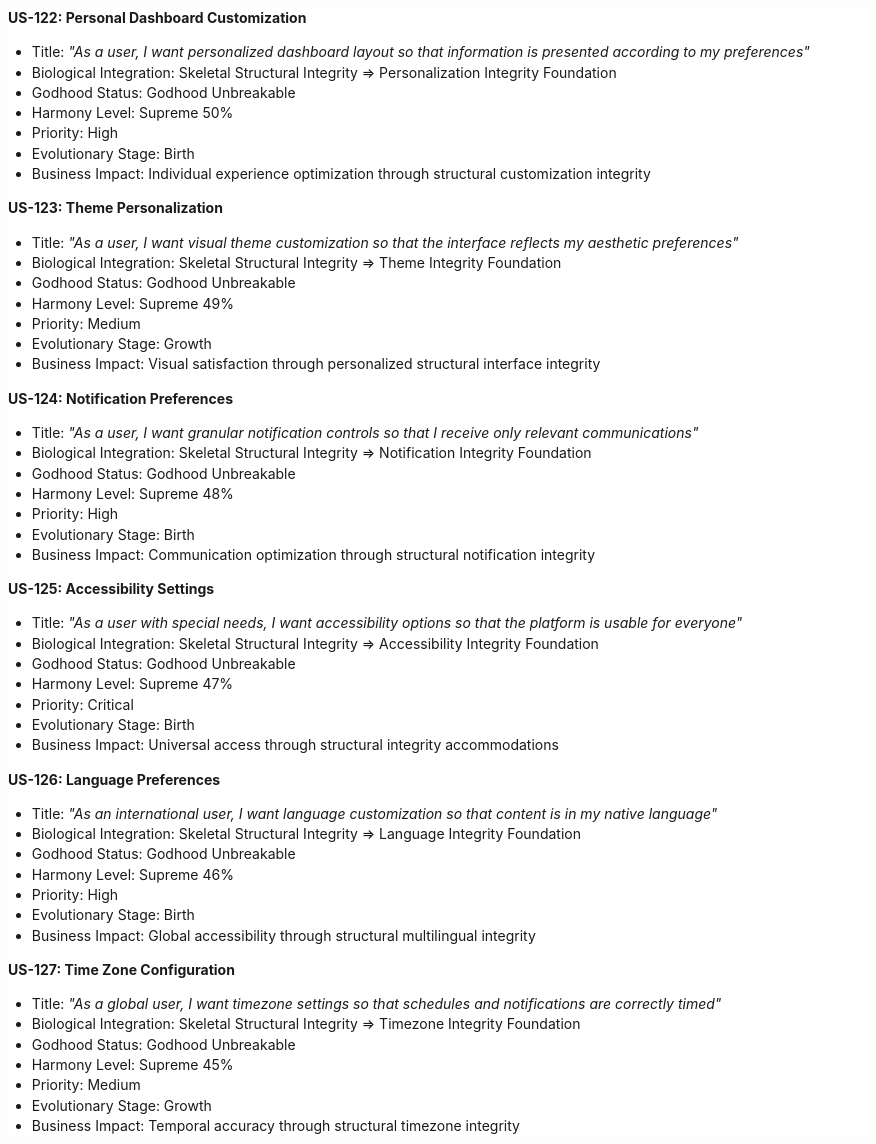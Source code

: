 **US-122: Personal Dashboard Customization**
- Title: *"As a user, I want personalized dashboard layout so that information is presented according to my preferences"*
- Biological Integration: Skeletal Structural Integrity ⇒ Personalization Integrity Foundation
- Godhood Status: Godhood Unbreakable
- Harmony Level: Supreme 50%
- Priority: High
- Evolutionary Stage: Birth
- Business Impact: Individual experience optimization through structural customization integrity

**US-123: Theme Personalization**
- Title: *"As a user, I want visual theme customization so that the interface reflects my aesthetic preferences"*
- Biological Integration: Skeletal Structural Integrity ⇒ Theme Integrity Foundation
- Godhood Status: Godhood Unbreakable
- Harmony Level: Supreme 49%
- Priority: Medium
- Evolutionary Stage: Growth
- Business Impact: Visual satisfaction through personalized structural interface integrity

**US-124: Notification Preferences**
- Title: *"As a user, I want granular notification controls so that I receive only relevant communications"*
- Biological Integration: Skeletal Structural Integrity ⇒ Notification Integrity Foundation
- Godhood Status: Godhood Unbreakable
- Harmony Level: Supreme 48%
- Priority: High
- Evolutionary Stage: Birth
- Business Impact: Communication optimization through structural notification integrity

**US-125: Accessibility Settings**
- Title: *"As a user with special needs, I want accessibility options so that the platform is usable for everyone"*
- Biological Integration: Skeletal Structural Integrity ⇒ Accessibility Integrity Foundation
- Godhood Status: Godhood Unbreakable
- Harmony Level: Supreme 47%
- Priority: Critical
- Evolutionary Stage: Birth
- Business Impact: Universal access through structural integrity accommodations

**US-126: Language Preferences**
- Title: *"As an international user, I want language customization so that content is in my native language"*
- Biological Integration: Skeletal Structural Integrity ⇒ Language Integrity Foundation
- Godhood Status: Godhood Unbreakable
- Harmony Level: Supreme 46%
- Priority: High
- Evolutionary Stage: Birth
- Business Impact: Global accessibility through structural multilingual integrity

**US-127: Time Zone Configuration**
- Title: *"As a global user, I want timezone settings so that schedules and notifications are correctly timed"*
- Biological Integration: Skeletal Structural Integrity ⇒ Timezone Integrity Foundation
- Godhood Status: Godhood Unbreakable
- Harmony Level: Supreme 45%
- Priority: Medium
- Evolutionary Stage: Growth
- Business Impact: Temporal accuracy through structural timezone integrity
